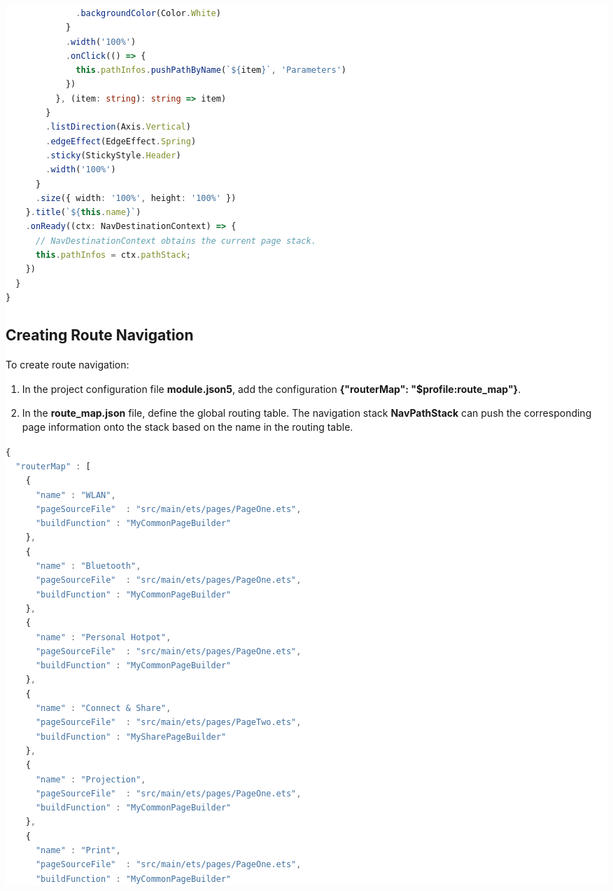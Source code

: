 ```ts
              .backgroundColor(Color.White)
            }
            .width('100%')
            .onClick(() => {
              this.pathInfos.pushPathByName(`${item}`, 'Parameters')
            })
          }, (item: string): string => item)
        }
        .listDirection(Axis.Vertical)
        .edgeEffect(EdgeEffect.Spring)
        .sticky(StickyStyle.Header)
        .width('100%')
      }
      .size({ width: '100%', height: '100%' })
    }.title(`${this.name}`)
    .onReady((ctx: NavDestinationContext) => {
      // NavDestinationContext obtains the current page stack.
      this.pathInfos = ctx.pathStack;
    }) 
  }
}
```
## Creating Route Navigation
To create route navigation:

1. In the project configuration file **module.json5**, add the configuration **{"routerMap": "$profile:route_map"}**.

2. In the **route_map.json** file, define the global routing table. The navigation stack **NavPathStack** can push the corresponding page information onto the stack based on the name in the routing table.
```ts
{
  "routerMap" : [
    {
      "name" : "WLAN",
      "pageSourceFile"  : "src/main/ets/pages/PageOne.ets",
      "buildFunction" : "MyCommonPageBuilder"
    },
    {
      "name" : "Bluetooth",
      "pageSourceFile"  : "src/main/ets/pages/PageOne.ets",
      "buildFunction" : "MyCommonPageBuilder"
    },
    {
      "name" : "Personal Hotpot",
      "pageSourceFile"  : "src/main/ets/pages/PageOne.ets",
      "buildFunction" : "MyCommonPageBuilder"
    },
    {
      "name" : "Connect & Share",
      "pageSourceFile"  : "src/main/ets/pages/PageTwo.ets",
      "buildFunction" : "MySharePageBuilder"
    },
    {
      "name" : "Projection",
      "pageSourceFile"  : "src/main/ets/pages/PageOne.ets",
      "buildFunction" : "MyCommonPageBuilder"
    },
    {
      "name" : "Print",
      "pageSourceFile"  : "src/main/ets/pages/PageOne.ets",
      "buildFunction" : "MyCommonPageBuilder"
```